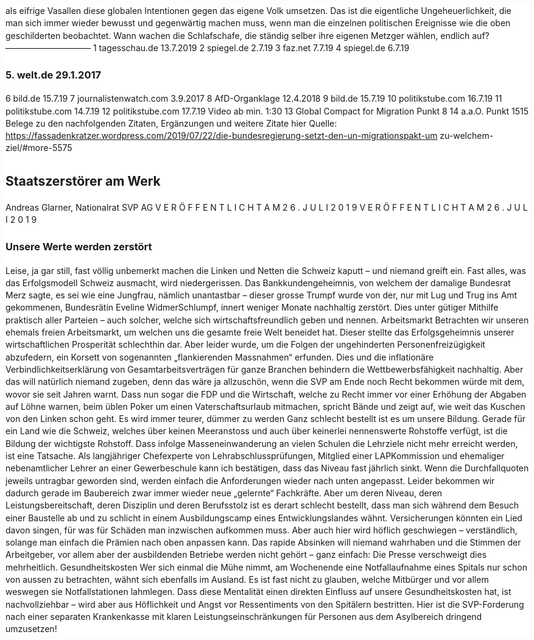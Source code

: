 als eifrige Vasallen diese globalen Intentionen gegen das eigene Volk umsetzen. Das ist die eigentliche Ungeheuerlichkeit, die man sich immer wieder bewusst und gegenwärtig machen muss, wenn man die einzelnen politischen Ereignisse wie die oben geschilderten beobachtet. Wann wachen die Schlafschafe, die ständig selber ihre eigenen Metzger wählen, endlich auf? —————————— 1  tagesschau.de 13.7.2019 2  spiegel.de 2.7.19 3  faz.net 7.7.19 4  spiegel.de 6.7.19
### 5.  welt.de 29.1.2017
6  bild.de 15.7.19 7  journalistenwatch.com 3.9.2017 8  AfD-Organklage 12.4.2018 9  bild.de 15.7.19 10 politikstube.com 16.7.19 11 politikstube.com 14.7.19 12 politikstube.com 17.7.19 Video ab min. 1:30 13 Global Compact for Migration Punkt 8 14 a.a.O. Punkt 1515 Belege zu den nachfolgenden Zitaten, Ergänzungen und weitere Zitate hier Quelle: https://fassadenkratzer.wordpress.com/2019/07/22/die-bundesregierung-setzt-den-un-migrationspakt-um zu-welchem-ziel/#more-5575
## Staatszerstörer am Werk
Andreas Glarner, Nationalrat SVP AG V E R Ö F F E N T L I C H T A M 2 6 . J U L I 2 0 1 9 V E R Ö F F E N T L I C H T A M 2 6 . J U L I 2 0 1 9
### Unsere Werte werden zerstört
Leise, ja gar still, fast völlig unbemerkt machen die Linken und Netten die Schweiz kaputt – und niemand greift ein.
Fast alles, was das Erfolgsmodell Schweiz ausmacht, wird niedergerissen. Das Bankkundengeheimnis, von welchem der damalige Bundesrat Merz sagte, es sei wie eine Jungfrau, nämlich unantastbar – dieser grosse Trumpf wurde von der, nur mit Lug und Trug ins Amt gekommenen, Bundesrätin Eveline WidmerSchlumpf, innert weniger Monate nachhaltig zerstört. Dies unter gütiger Mithilfe praktisch aller Parteien – auch solcher, welche sich wirtschaftsfreundlich geben und nennen.
Arbeitsmarkt Betrachten wir unseren ehemals freien Arbeitsmarkt, um welchen uns die gesamte freie Welt beneidet hat. Dieser stellte das Erfolgsgeheimnis unserer wirtschaftlichen Prosperität schlechthin dar. Aber leider wurde, um die Folgen der ungehinderten Personenfreizügigkeit abzufedern, ein Korsett von sogenannten „flankierenden Massnahmen“ erfunden. Dies und die inflationäre Verbindlichkeitserklärung von Gesamtarbeitsverträgen für ganze Branchen behindern die Wettbewerbsfähigkeit nachhaltig. Aber das will natürlich niemand zugeben, denn das wäre ja allzuschön, wenn die SVP am Ende noch Recht bekommen würde mit dem, wovor sie seit Jahren warnt. Dass nun sogar die FDP und die Wirtschaft, welche zu Recht immer vor einer Erhöhung der Abgaben auf Löhne warnen, beim üblen Poker um einen Vaterschaftsurlaub mitmachen, spricht Bände und zeigt auf, wie weit das Kuschen von den Linken schon geht.
Es wird immer teurer, dümmer zu werden Ganz schlecht bestellt ist es um unsere Bildung. Gerade für ein Land wie die Schweiz, welches über keinen Meeranstoss und auch über keinerlei nennenswerte Rohstoffe verfügt, ist die Bildung der wichtigste Rohstoff. Dass infolge Masseneinwanderung an vielen Schulen die Lehrziele nicht mehr erreicht werden, ist eine Tatsache. Als langjähriger Chefexperte von Lehrabschlussprüfungen, Mitglied einer LAPKommission und ehemaliger nebenamtlicher Lehrer an einer Gewerbeschule kann ich bestätigen, dass das Niveau fast jährlich sinkt. Wenn die Durchfallquoten jeweils untragbar geworden sind, werden einfach die Anforderungen wieder nach unten angepasst. Leider bekommen wir dadurch gerade im Baubereich zwar immer wieder neue „gelernte“ Fachkräfte.
Aber um deren Niveau, deren Leistungsbereitschaft, deren Disziplin und deren Berufsstolz ist es derart schlecht bestellt, dass man sich während dem Besuch einer Baustelle ab und zu schlicht in einem Ausbildungscamp eines Entwicklungslandes wähnt. Versicherungen könnten ein Lied davon singen, für was für Schäden man inzwischen aufkommen muss. Aber auch hier wird höflich geschwiegen – verständlich, solange man einfach die Prämien nach oben anpassen kann.
Das rapide Absinken will niemand wahrhaben und die Stimmen der Arbeitgeber, vor allem aber der ausbildenden Betriebe werden nicht gehört – ganz einfach: Die Presse verschweigt dies mehrheitlich. Gesundheitskosten Wer sich einmal die Mühe nimmt, am Wochenende eine Notfallaufnahme eines Spitals nur schon von aussen zu betrachten, wähnt sich ebenfalls im Ausland. Es ist fast nicht zu glauben, welche Mitbürger und vor allem weswegen sie Notfallstationen lahmlegen. Dass diese Mentalität einen direkten Einfluss auf unsere Gesundheitskosten hat, ist nachvollziehbar – wird aber aus Höflichkeit und Angst vor Ressentiments von den Spitälern bestritten. Hier ist die SVP-Forderung nach einer separaten Krankenkasse mit klaren Leistungseinschränkungen für Personen aus dem Asylbereich dringend umzusetzen!